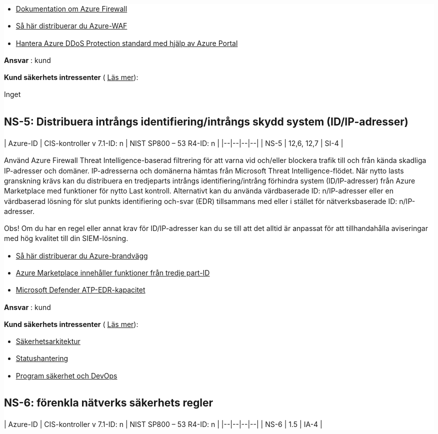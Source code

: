 - [Dokumentation om Azure Firewall](../../firewall/index.yml)

- [Så här distribuerar du Azure-WAF](../../web-application-firewall/overview.md)

- [Hantera Azure DDoS Protection standard med hjälp av Azure Portal](../../virtual-network/manage-ddos-protection.md)

**Ansvar** : kund

**Kund säkerhets intressenter** ( [Läs mer](/azure/cloud-adoption-framework/organize/cloud-security#security-functions)):

Inget

## <a name="ns-5-deploy-intrusion-detectionintrusion-prevention-systems-idsips"></a>NS-5: Distribuera intrångs identifiering/intrångs skydd system (ID/IP-adresser)

| Azure-ID | CIS-kontroller v 7.1-ID: n | NIST SP800 – 53 R4-ID: n |
|--|--|--|--|
| NS-5 | 12,6, 12,7 | SI-4 |

Använd Azure Firewall Threat Intelligence-baserad filtrering för att varna vid och/eller blockera trafik till och från kända skadliga IP-adresser och domäner. IP-adresserna och domänerna hämtas från Microsoft Threat Intelligence-flödet. När nytto lasts granskning krävs kan du distribuera en tredjeparts intrångs identifiering/intrång förhindra system (ID/IP-adresser) från Azure Marketplace med funktioner för nytto Last kontroll. Alternativt kan du använda värdbaserade ID: n/IP-adresser eller en värdbaserad lösning för slut punkts identifiering och-svar (EDR) tillsammans med eller i stället för nätverksbaserade ID: n/IP-adresser.  

Obs! Om du har en regel eller annat krav för ID/IP-adresser kan du se till att det alltid är anpassat för att tillhandahålla aviseringar med hög kvalitet till din SIEM-lösning. 

- [Så här distribuerar du Azure-brandvägg](../../firewall/tutorial-firewall-deploy-portal.md)

- [Azure Marketplace innehåller funktioner från tredje part-ID](https://azuremarketplace.microsoft.com/marketplace?search=IDS)

- [Microsoft Defender ATP-EDR-kapacitet](/windows/security/threat-protection/microsoft-defender-atp/overview-endpoint-detection-response)

**Ansvar** : kund

**Kund säkerhets intressenter** ( [Läs mer](/azure/cloud-adoption-framework/organize/cloud-security#security-functions)):

- [Säkerhetsarkitektur](/azure/cloud-adoption-framework/organize/cloud-security-architecture) 

- [Statushantering](/azure/cloud-adoption-framework/organize/cloud-security-posture-management)   

- [Program säkerhet och DevOps](/azure/cloud-adoption-framework/organize/cloud-security-application-security-devsecops) 

## <a name="ns-6-simplify-network-security-rules"></a>NS-6: förenkla nätverks säkerhets regler

| Azure-ID | CIS-kontroller v 7.1-ID: n | NIST SP800 – 53 R4-ID: n |
|--|--|--|--|
| NS-6 | 1.5 | IA-4 |

